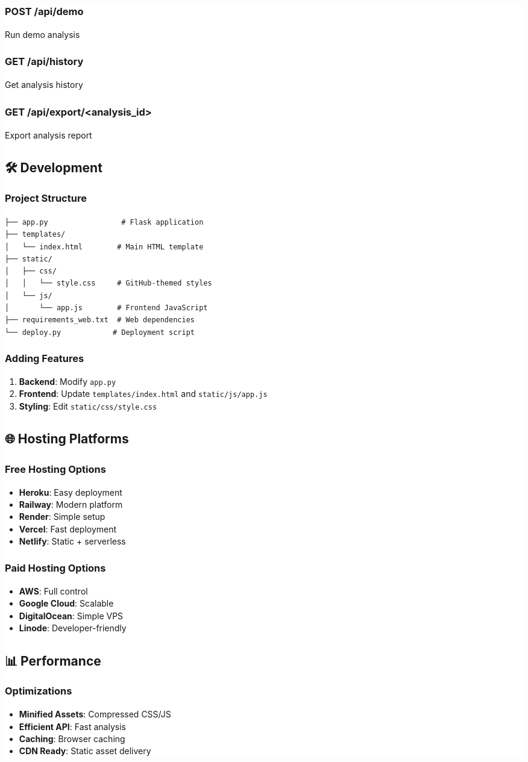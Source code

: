### **POST /api/demo**
Run demo analysis

### **GET /api/history**
Get analysis history

### **GET /api/export/<analysis_id>**
Export analysis report

## 🛠️ Development

### **Project Structure**
```
├── app.py                 # Flask application
├── templates/
│   └── index.html        # Main HTML template
├── static/
│   ├── css/
│   │   └── style.css     # GitHub-themed styles
│   └── js/
│       └── app.js        # Frontend JavaScript
├── requirements_web.txt  # Web dependencies
└── deploy.py            # Deployment script
```

### **Adding Features**
1. **Backend**: Modify `app.py`
2. **Frontend**: Update `templates/index.html` and `static/js/app.js`
3. **Styling**: Edit `static/css/style.css`

## 🌐 Hosting Platforms

### **Free Hosting Options**
- **Heroku**: Easy deployment
- **Railway**: Modern platform
- **Render**: Simple setup
- **Vercel**: Fast deployment
- **Netlify**: Static + serverless

### **Paid Hosting Options**
- **AWS**: Full control
- **Google Cloud**: Scalable
- **DigitalOcean**: Simple VPS
- **Linode**: Developer-friendly

## 📊 Performance

### **Optimizations**
- **Minified Assets**: Compressed CSS/JS
- **Efficient API**: Fast analysis
- **Caching**: Browser caching
- **CDN Ready**: Static asset delivery
